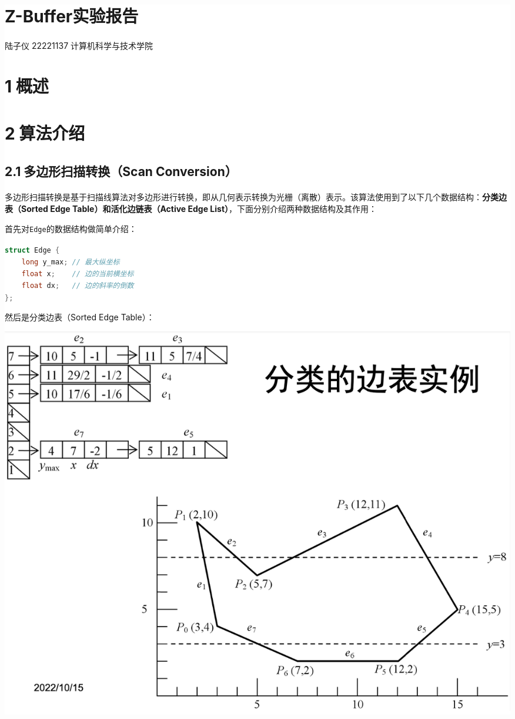 # Z-Buffer实验报告

陆子仪 22221137 计算机科学与技术学院

# 1 概述

# 2 算法介绍

## 2.1 多边形扫描转换（Scan Conversion）

多边形扫描转换是基于扫描线算法对多边形进行转换，即从几何表示转换为光栅（离散）表示。该算法使用到了以下几个数据结构：**分类边表（Sorted Edge Table）**和**活化边链表（Active Edge List）**，下面分别介绍两种数据结构及其作用：

首先对`Edge`的数据结构做简单介绍：

```cpp
struct Edge {
    long y_max; // 最大纵坐标
    float x;    // 边的当前横坐标
    float dx;   // 边的斜率的倒数
};
```

然后是分类边表（Sorted Edge Table）：

![Screen Shot 2022-11-07 at 21.13.49.png](./images/slice1.png)
